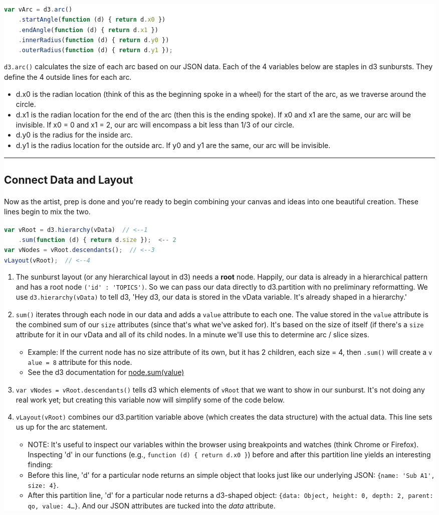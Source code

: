 ``` javascript
var vArc = d3.arc()
    .startAngle(function (d) { return d.x0 })
    .endAngle(function (d) { return d.x1 })
    .innerRadius(function (d) { return d.y0 })
    .outerRadius(function (d) { return d.y1 });
```

`d3.arc()` calculates the size of each arc based on our JSON data. Each of the 4 variables below are staples in d3 sunbursts. They define the 4 outside lines for each arc.

* d.x0 is the radian location (think of this as the beginning spoke in a wheel) for the start of the arc, as we traverse around the circle.
* d.x1 is the radian location for the end of the arc (then this is the ending spoke). If x0 and x1 are the same, our arc will be invisible. If x0 = 0 and x1 = 2, our arc will encompass a bit less than 1/3 of our circle.
* d.y0 is the radius for the inside arc.
* d.y1 is the radius location for the outside arc. If y0 and y1 are the same, our arc will be invisible.

---

## Connect Data and Layout
Now as the artist, prep is done and you're ready to begin combining your canvas and ideas into one beautiful creation.  These lines begin to mix the two.

``` javascript
var vRoot = d3.hierarchy(vData)  // <--1
    .sum(function (d) { return d.size });  <-- 2
var vNodes = vRoot.descendants();  // <--3
vLayout(vRoot);  // <--4
```

1. The sunburst layout (or any hierarchical layout in d3) needs a **root** node. Happily, our data is already in a hierarchical pattern and has a root node `('id' : 'TOPICS')`. So we can pass our data directly to d3.partition with no preliminary reformatting. We use `d3.hierarchy(vData)` to tell d3, 'Hey d3, our data is stored in the vData variable. It's already shaped in a hierarchy.'

2. `sum()` iterates through each node in our data and adds a `value` attribute to each one. The value stored in the `value` attribute is the combined sum of our `size` attributes (since that's what we've asked for). It's based on the size of itself (if there's a `size` attribute for it in our vData and all of its child nodes. In a minute we'll use this to determine arc / slice sizes.
    * Example: If the current node has no size attribute of its own, but it has 2 children, each size = 4, then `.sum()` will create a `value = 8` attribute for this node.
    * See the d3 documentation for [node.sum(value)](https://github.com/d3/d3-hierarchy/blob/master/README.md#node_sum)

3. `var vNodes = vRoot.descendants()` tells d3 which elements of `vRoot` that we want to show in our sunburst. It's not doing any real work yet; but creating this variable now will simplify some of the code below.

4. `vLayout(vRoot)` combines our d3.partition variable above (which creates the data structure) with the actual data. This line sets us up for the arc statement.
    * NOTE: It's useful to inspect our variables within the browser using breakpoints and watches (think Chrome or Firefox). Inspecting 'd' in our functions (e.g., `function (d) { return d.x0 }`) before and after this partition line yields an interesting finding:
    * Before this line, 'd' for a particular node returns an simple object that looks just like our underlying JSON: `{name: 'Sub A1', size: 4}`.
    * After this partition line, 'd' for a particular node returns a d3-shaped object: `{data: Object, height: 0, depth: 2, parent: qo, value: 4…}`. And our JSON attributes are tucked into the _data_ attribute.
